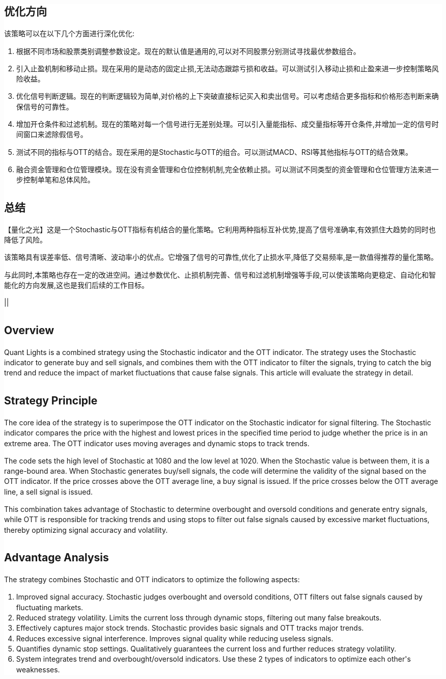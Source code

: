 ## 优化方向
该策略可以在以下几个方面进行深化优化:

1. 根据不同市场和股票类别调整参数设定。现在的默认值是通用的,可以对不同股票分别测试寻找最优参数组合。

2. 引入止盈机制和移动止损。现在采用的是动态的固定止损,无法动态跟踪亏损和收益。可以测试引入移动止损和止盈来进一步控制策略风险收益。

3. 优化信号判断逻辑。现在的判断逻辑较为简单,对价格的上下突破直接标记买入和卖出信号。可以考虑结合更多指标和价格形态判断来确保信号的可靠性。

4. 增加开仓条件和过滤机制。现在的策略对每一个信号进行无差别处理。可以引入量能指标、成交量指标等开仓条件,并增加一定的信号时间窗口来滤除假信号。

5. 测试不同的指标与OTT的结合。现在采用的是Stochastic与OTT的组合。可以测试MACD、RSI等其他指标与OTT的结合效果。

6. 融合资金管理和仓位管理模块。现在没有资金管理和仓位控制机制,完全依赖止损。可以测试不同类型的资金管理和仓位管理方法来进一步控制单笔和总体风险。

## 总结
【量化之光】这是一个Stochastic与OTT指标有机结合的量化策略。它利用两种指标互补优势,提高了信号准确率,有效抓住大趋势的同时也降低了风险。

该策略具有误差率低、信号清晰、波动率小的优点。它增强了信号的可靠性,优化了止损水平,降低了交易频率,是一款值得推荐的量化策略。

与此同时,本策略也存在一定的改进空间。通过参数优化、止损机制完善、信号和过滤机制增强等手段,可以使该策略向更稳定、自动化和智能化的方向发展,这也是我们后续的工作目标。

||

## Overview  
Quant Lights is a combined strategy using the Stochastic indicator and the OTT indicator. The strategy uses the Stochastic indicator to generate buy and sell signals, and combines them with the OTT indicator to filter the signals, trying to catch the big trend and reduce the impact of market fluctuations that cause false signals. This article will evaluate the strategy in detail.

## Strategy Principle  
The core idea of the strategy is to superimpose the OTT indicator on the Stochastic indicator for signal filtering. The Stochastic indicator compares the price with the highest and lowest prices in the specified time period to judge whether the price is in an extreme area. The OTT indicator uses moving averages and dynamic stops to track trends.  

The code sets the high level of Stochastic at 1080 and the low level at 1020. When the Stochastic value is between them, it is a range-bound area. When Stochastic generates buy/sell signals, the code will determine the validity of the signal based on the OTT indicator. If the price crosses above the OTT average line, a buy signal is issued. If the price crosses below the OTT average line, a sell signal is issued.   

This combination takes advantage of Stochastic to determine overbought and oversold conditions and generate entry signals, while OTT is responsible for tracking trends and using stops to filter out false signals caused by excessive market fluctuations, thereby optimizing signal accuracy and volatility.

## Advantage Analysis  
The strategy combines Stochastic and OTT indicators to optimize the following aspects:  

1. Improved signal accuracy. Stochastic judges overbought and oversold conditions, OTT filters out false signals caused by fluctuating markets.  
2. Reduced strategy volatility. Limits the current loss through dynamic stops, filtering out many false breakouts.  
3. Effectively captures major stock trends. Stochastic provides basic signals and OTT tracks major trends.  
4. Reduces excessive signal interference. Improves signal quality while reducing useless signals.  
5. Quantifies dynamic stop settings. Qualitatively guarantees the current loss and further reduces strategy volatility.  
6. System integrates trend and overbought/oversold indicators. Use these 2 types of indicators to optimize each other's weaknesses.  

